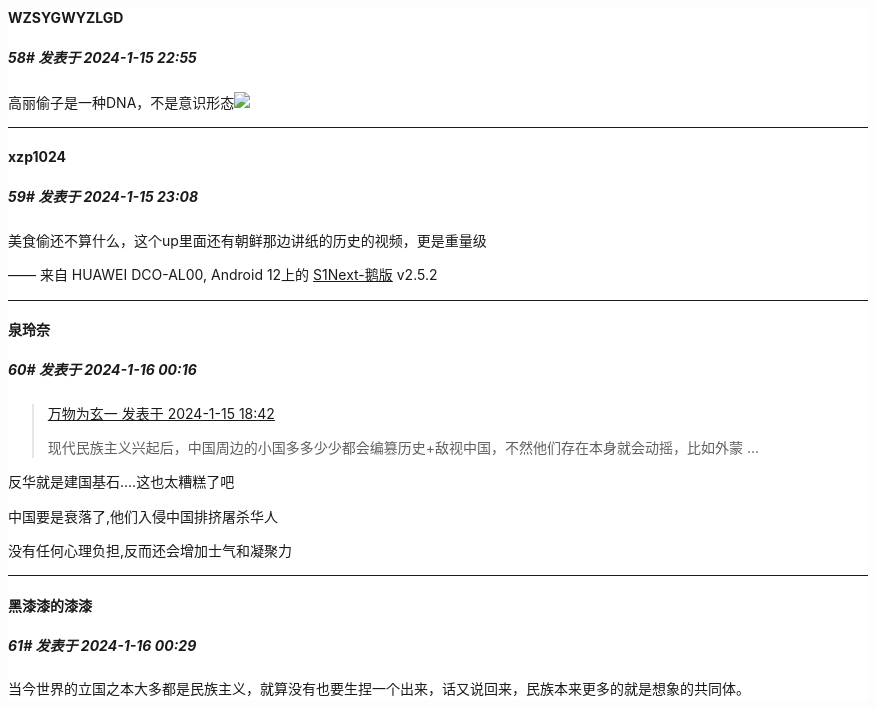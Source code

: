 ####  WZSYGWYZLGD  
##### 58#       发表于 2024-1-15 22:55

高丽偷子是一种DNA，不是意识形态<img src="https://static.saraba1st.com/image/smiley/face2017/067.png" referrerpolicy="no-referrer">

*****

####  xzp1024  
##### 59#       发表于 2024-1-15 23:08

美食偷还不算什么，这个up里面还有朝鲜那边讲纸的历史的视频，更是重量级

—— 来自 HUAWEI DCO-AL00, Android 12上的 [S1Next-鹅版](https://github.com/ykrank/S1-Next/releases) v2.5.2

*****

####  泉玲奈  
##### 60#       发表于 2024-1-16 00:16

<blockquote><a href="httphttps://bbs.saraba1st.com/2b/forum.php?mod=redirect&amp;goto=findpost&amp;pid=63657936&amp;ptid=2167982" target="_blank">万物为玄一 发表于 2024-1-15 18:42</a>

现代民族主义兴起后，中国周边的小国多多少少都会编篡历史+敌视中国，不然他们存在本身就会动摇，比如外蒙 ...</blockquote>
反华就是建国基石....这也太糟糕了吧

中国要是衰落了,他们入侵中国排挤屠杀华人

没有任何心理负担,反而还会增加士气和凝聚力


*****

####  黑漆漆的漆漆  
##### 61#       发表于 2024-1-16 00:29

当今世界的立国之本大多都是民族主义，就算没有也要生捏一个出来，话又说回来，民族本来更多的就是想象的共同体。

